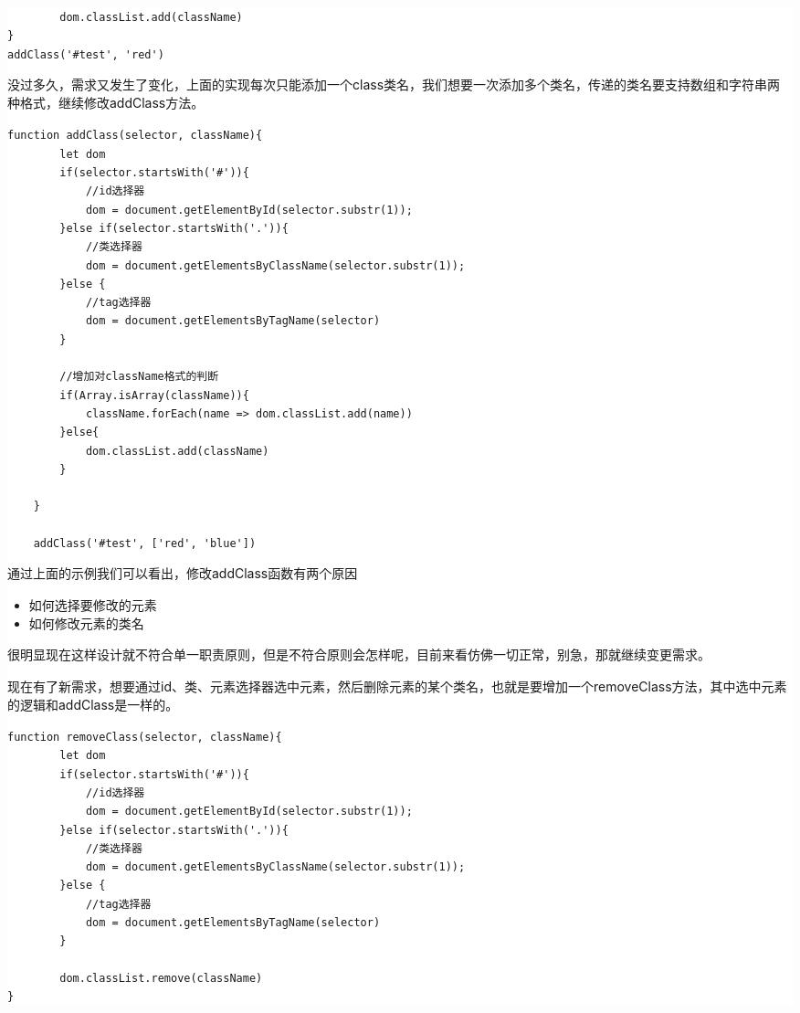     
            dom.classList.add(className)
    }
    addClass('#test', 'red')
    

没过多久，需求又发生了变化，上面的实现每次只能添加一个class类名，我们想要一次添加多个类名，传递的类名要支持数组和字符串两种格式，继续修改addClass方法。

    function addClass(selector, className){
            let dom
            if(selector.startsWith('#')){
                //id选择器
                dom = document.getElementById(selector.substr(1));
            }else if(selector.startsWith('.')){
                //类选择器
                dom = document.getElementsByClassName(selector.substr(1));
            }else {
                //tag选择器
                dom = document.getElementsByTagName(selector)
            }
    
            //增加对className格式的判断
            if(Array.isArray(className)){
                className.forEach(name => dom.classList.add(name))
            }else{
                dom.classList.add(className)
            }
    
        }
    
        addClass('#test', ['red', 'blue'])
    

通过上面的示例我们可以看出，修改addClass函数有两个原因

*   如何选择要修改的元素
*   如何修改元素的类名

很明显现在这样设计就不符合单一职责原则，但是不符合原则会怎样呢，目前来看仿佛一切正常，别急，那就继续变更需求。

现在有了新需求，想要通过id、类、元素选择器选中元素，然后删除元素的某个类名，也就是要增加一个removeClass方法，其中选中元素的逻辑和addClass是一样的。

    function removeClass(selector, className){
            let dom
            if(selector.startsWith('#')){
                //id选择器
                dom = document.getElementById(selector.substr(1));
            }else if(selector.startsWith('.')){
                //类选择器
                dom = document.getElementsByClassName(selector.substr(1));
            }else {
                //tag选择器
                dom = document.getElementsByTagName(selector)
            }
    
            dom.classList.remove(className)
    }
    